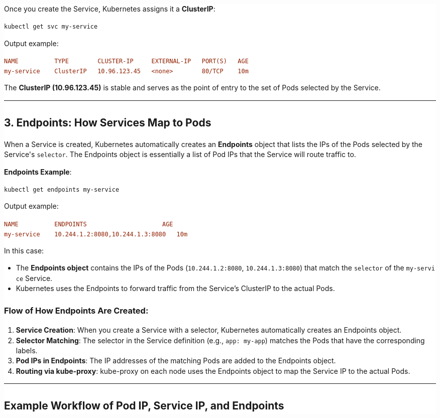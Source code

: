 Once you create the Service, Kubernetes assigns it a **ClusterIP**:

```bash
kubectl get svc my-service
```

Output example:

```ini
NAME          TYPE        CLUSTER-IP     EXTERNAL-IP   PORT(S)   AGE
my-service    ClusterIP   10.96.123.45   <none>        80/TCP    10m
```

The **ClusterIP (10.96.123.45)** is stable and serves as the point of entry to the set of Pods selected by the Service.

---

## **3. Endpoints: How Services Map to Pods**

When a Service is created, Kubernetes automatically creates an **Endpoints** object that lists the IPs of the Pods selected by the Service's `selector`. The Endpoints object is essentially a list of Pod IPs that the Service will route traffic to.

**Endpoints Example**:

```bash
kubectl get endpoints my-service
```

Output example:

```ini
NAME          ENDPOINTS                     AGE
my-service    10.244.1.2:8080,10.244.1.3:8080   10m
```

In this case:

- The **Endpoints object** contains the IPs of the Pods (`10.244.1.2:8080`, `10.244.1.3:8080`) that match the `selector` of the `my-service` Service.
- Kubernetes uses the Endpoints to forward traffic from the Service’s ClusterIP to the actual Pods.

### **Flow of How Endpoints Are Created**:

1. **Service Creation**: When you create a Service with a selector, Kubernetes automatically creates an Endpoints object.
2. **Selector Matching**: The selector in the Service definition (e.g., `app: my-app`) matches the Pods that have the corresponding labels.
3. **Pod IPs in Endpoints**: The IP addresses of the matching Pods are added to the Endpoints object.
4. **Routing via kube-proxy**: kube-proxy on each node uses the Endpoints object to map the Service IP to the actual Pods.

---

## **Example Workflow of Pod IP, Service IP, and Endpoints**
